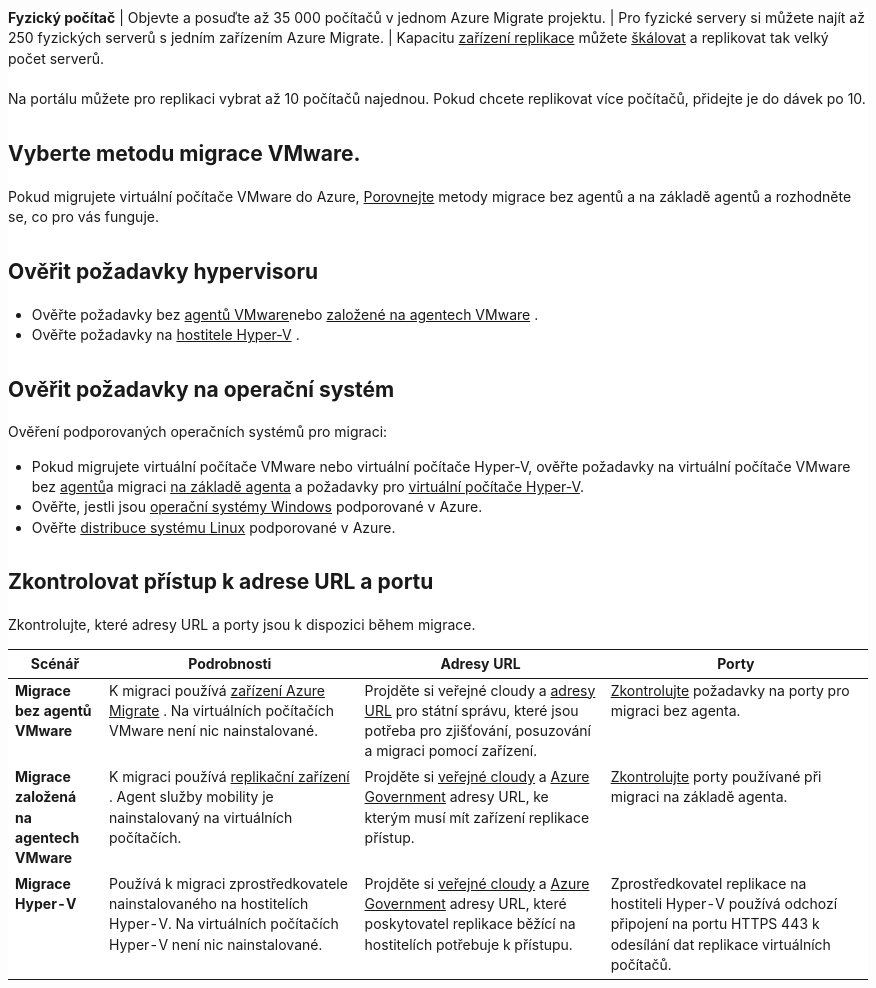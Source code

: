 **Fyzický počítač** | Objevte a posuďte až 35 000 počítačů v jednom Azure Migrate projektu. | Pro fyzické servery si můžete najít až 250 fyzických serverů s jedním zařízením Azure Migrate. | Kapacitu [zařízení replikace](migrate-replication-appliance.md) můžete [škálovat](./agent-based-migration-architecture.md#performance-and-scaling) a replikovat tak velký počet serverů.<br/><br/> Na portálu můžete pro replikaci vybrat až 10 počítačů najednou. Pokud chcete replikovat více počítačů, přidejte je do dávek po 10.

## <a name="select-a-vmware-migration-method"></a>Vyberte metodu migrace VMware.

Pokud migrujete virtuální počítače VMware do Azure, [Porovnejte](server-migrate-overview.md#compare-migration-methods) metody migrace bez agentů a na základě agentů a rozhodněte se, co pro vás funguje.

## <a name="verify-hypervisor-requirements"></a>Ověřit požadavky hypervisoru

- Ověřte požadavky bez [agentů VMware](migrate-support-matrix-vmware-migration.md#vmware-requirements-agentless)nebo [založené na agentech VMware](migrate-support-matrix-vmware-migration.md#vmware-requirements-agent-based) .
- Ověřte požadavky na [hostitele Hyper-V](migrate-support-matrix-hyper-v-migration.md#hyper-v-host-requirements) .


## <a name="verify-operating-system-requirements"></a>Ověřit požadavky na operační systém

Ověření podporovaných operačních systémů pro migraci:

- Pokud migrujete virtuální počítače VMware nebo virtuální počítače Hyper-V, ověřte požadavky na virtuální počítače VMware bez [agentů](migrate-support-matrix-vmware-migration.md#vm-requirements-agentless)a migraci [na základě agenta](migrate-support-matrix-vmware-migration.md#vm-requirements-agent-based) a požadavky pro [virtuální počítače Hyper-V](migrate-support-matrix-hyper-v-migration.md#hyper-v-vms).
- Ověřte, jestli jsou [operační systémy Windows](https://support.microsoft.com/help/2721672/microsoft-server-software-support-for-microsoft-azure-virtual-machines) podporované v Azure.
- Ověřte [distribuce systému Linux](../virtual-machines/linux/endorsed-distros.md) podporované v Azure.

## <a name="review-url-and-port-access"></a>Zkontrolovat přístup k adrese URL a portu

Zkontrolujte, které adresy URL a porty jsou k dispozici během migrace.

**Scénář** | **Podrobnosti** |  **Adresy URL** | **Porty**
--- | --- | --- | ---
**Migrace bez agentů VMware** | K migraci používá [zařízení Azure Migrate](migrate-appliance-architecture.md) . Na virtuálních počítačích VMware není nic nainstalované. | Projděte si veřejné cloudy a [adresy URL](migrate-appliance.md#url-access) pro státní správu, které jsou potřeba pro zjišťování, posuzování a migraci pomocí zařízení. | [Zkontrolujte](migrate-support-matrix-vmware-migration.md#port-requirements-agentless) požadavky na porty pro migraci bez agenta.
**Migrace založená na agentech VMware** | K migraci používá [replikační zařízení](migrate-replication-appliance.md) . Agent služby mobility je nainstalovaný na virtuálních počítačích. | Projděte si [veřejné cloudy](migrate-replication-appliance.md#url-access) a [Azure Government](migrate-replication-appliance.md#azure-government-url-access) adresy URL, ke kterým musí mít zařízení replikace přístup. | [Zkontrolujte](migrate-replication-appliance.md#port-access) porty používané při migraci na základě agenta.
**Migrace Hyper-V** | Používá k migraci zprostředkovatele nainstalovaného na hostitelích Hyper-V. Na virtuálních počítačích Hyper-V není nic nainstalované. | Projděte si [veřejné cloudy](migrate-support-matrix-hyper-v-migration.md#url-access-public-cloud) a [Azure Government](migrate-support-matrix-hyper-v-migration.md#url-access-azure-government) adresy URL, které poskytovatel replikace běžící na hostitelích potřebuje k přístupu. | Zprostředkovatel replikace na hostiteli Hyper-V používá odchozí připojení na portu HTTPS 443 k odesílání dat replikace virtuálních počítačů.